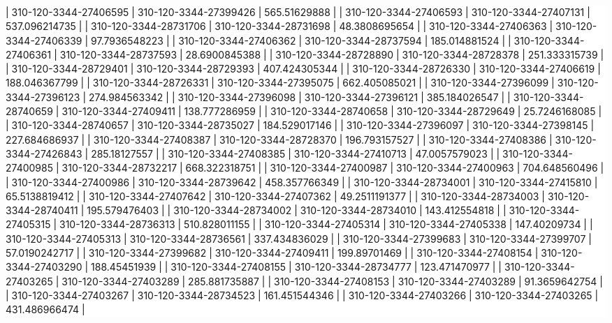 | 310-120-3344-27406595 | 310-120-3344-27399426 | 565.51629888 |
| 310-120-3344-27406593 | 310-120-3344-27407131 | 537.096214735 |
| 310-120-3344-28731706 | 310-120-3344-28731698 | 48.3808695654 |
| 310-120-3344-27406363 | 310-120-3344-27406339 | 97.7936548223 |
| 310-120-3344-27406362 | 310-120-3344-28737594 | 185.014881524 |
| 310-120-3344-27406361 | 310-120-3344-28737593 | 28.6900845388 |
| 310-120-3344-28728890 | 310-120-3344-28728378 | 251.333315739 |
| 310-120-3344-28729401 | 310-120-3344-28729393 | 407.424305344 |
| 310-120-3344-28726330 | 310-120-3344-27406619 | 188.046367799 |
| 310-120-3344-28726331 | 310-120-3344-27395075 | 662.405085021 |
| 310-120-3344-27396099 | 310-120-3344-27396123 | 274.984563342 |
| 310-120-3344-27396098 | 310-120-3344-27396121 | 385.184026547 |
| 310-120-3344-28740659 | 310-120-3344-27409411 | 138.777286959 |
| 310-120-3344-28740658 | 310-120-3344-28729649 | 25.7246168085 |
| 310-120-3344-28740657 | 310-120-3344-28735027 | 184.529017146 |
| 310-120-3344-27396097 | 310-120-3344-27398145 | 227.684686937 |
| 310-120-3344-27408387 | 310-120-3344-28728370 | 196.793157527 |
| 310-120-3344-27408386 | 310-120-3344-27426843 | 285.18127557 |
| 310-120-3344-27408385 | 310-120-3344-27410713 | 47.0057579023 |
| 310-120-3344-27400985 | 310-120-3344-28732217 | 668.322318751 |
| 310-120-3344-27400987 | 310-120-3344-27400963 | 704.648560496 |
| 310-120-3344-27400986 | 310-120-3344-28739642 | 458.357766349 |
| 310-120-3344-28734001 | 310-120-3344-27415810 | 65.5138819412 |
| 310-120-3344-27407642 | 310-120-3344-27407362 | 49.2511191377 |
| 310-120-3344-28734003 | 310-120-3344-28740411 | 195.579476403 |
| 310-120-3344-28734002 | 310-120-3344-28734010 | 143.412554818 |
| 310-120-3344-27405315 | 310-120-3344-28736313 | 510.828011155 |
| 310-120-3344-27405314 | 310-120-3344-27405338 | 147.40209734 |
| 310-120-3344-27405313 | 310-120-3344-28736561 | 337.434836029 |
| 310-120-3344-27399683 | 310-120-3344-27399707 | 57.0190242717 |
| 310-120-3344-27399682 | 310-120-3344-27409411 | 199.89701469 |
| 310-120-3344-27408154 | 310-120-3344-27403290 | 188.45451939 |
| 310-120-3344-27408155 | 310-120-3344-28734777 | 123.471470977 |
| 310-120-3344-27403265 | 310-120-3344-27403289 | 285.881735887 |
| 310-120-3344-27408153 | 310-120-3344-27403289 | 91.3659642754 |
| 310-120-3344-27403267 | 310-120-3344-28734523 | 161.451544346 |
| 310-120-3344-27403266 | 310-120-3344-27403265 | 431.486966474 |